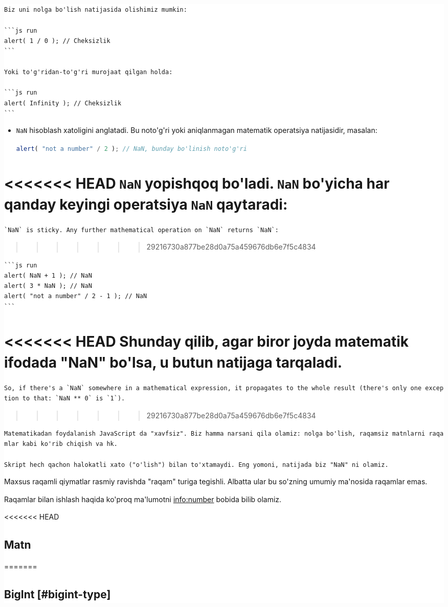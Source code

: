     Biz uni nolga bo'lish natijasida olishimiz mumkin:

    ```js run
    alert( 1 / 0 ); // Cheksizlik
    ```

    Yoki to'g'ridan-to'g'ri murojaat qilgan holda:

    ```js run
    alert( Infinity ); // Cheksizlik
    ```
- `NaN` hisoblash xatoligini anglatadi. Bu noto'g'ri yoki aniqlanmagan matematik operatsiya natijasidir, masalan:

    ```js run
    alert( "not a number" / 2 ); // NaN, bunday bo'linish noto'g'ri
    ```

<<<<<<< HEAD
    `NaN` yopishqoq bo'ladi. `NaN` bo'yicha har qanday keyingi operatsiya `NaN` qaytaradi:
=======
    `NaN` is sticky. Any further mathematical operation on `NaN` returns `NaN`:
>>>>>>> 29216730a877be28d0a75a459676db6e7f5c4834

    ```js run
    alert( NaN + 1 ); // NaN
    alert( 3 * NaN ); // NaN
    alert( "not a number" / 2 - 1 ); // NaN
    ```

<<<<<<< HEAD
    Shunday qilib, agar biror joyda matematik ifodada "NaN" bo'lsa, u butun natijaga tarqaladi.
=======
    So, if there's a `NaN` somewhere in a mathematical expression, it propagates to the whole result (there's only one exception to that: `NaN ** 0` is `1`).
>>>>>>> 29216730a877be28d0a75a459676db6e7f5c4834

```smart header="Matematik operatsiyalar xavfsizdir"
Matematikadan foydalanish JavaScript da "xavfsiz". Biz hamma narsani qila olamiz: nolga bo'lish, raqamsiz matnlarni raqamlar kabi ko'rib chiqish va hk.

Skript hech qachon halokatli xato ("o'lish") bilan to'xtamaydi. Eng yomoni, natijada biz "NaN" ni olamiz.
```

Maxsus raqamli qiymatlar rasmiy ravishda "raqam" turiga tegishli. Albatta ular bu so'zning umumiy ma'nosida raqamlar emas.

Raqamlar bilan ishlash haqida ko'proq ma'lumotni <info:number> bobida bilib olamiz.

<<<<<<< HEAD
## Matn
=======
## BigInt [#bigint-type]
